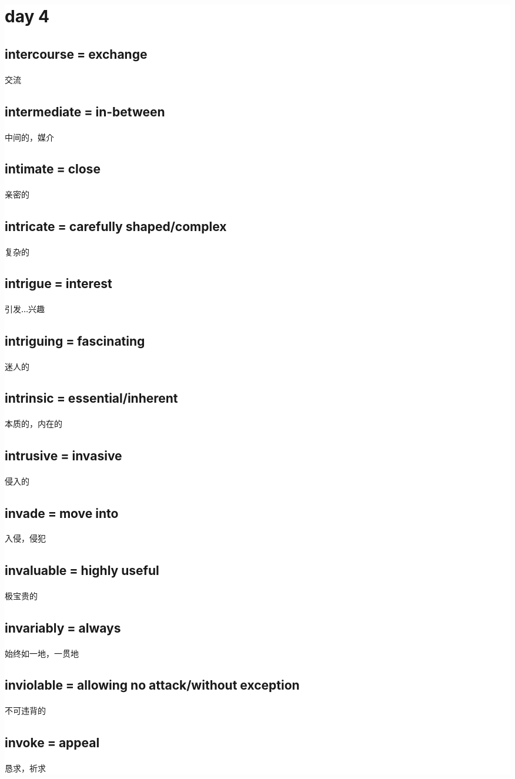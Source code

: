 # day 4

## intercourse = exchange
交流

## intermediate = in-between
中间的，媒介

## intimate = close
亲密的

## intricate = carefully shaped/complex
复杂的

## intrigue = interest
引发…兴趣

## intriguing = fascinating
迷人的

## intrinsic = essential/inherent
本质的，内在的

## intrusive = invasive
侵入的

## invade = move into
入侵，侵犯

## invaluable = highly useful
极宝贵的

## invariably = always
始终如一地，一贯地

## inviolable = allowing no attack/without exception
不可违背的

## invoke = appeal
恳求，祈求
